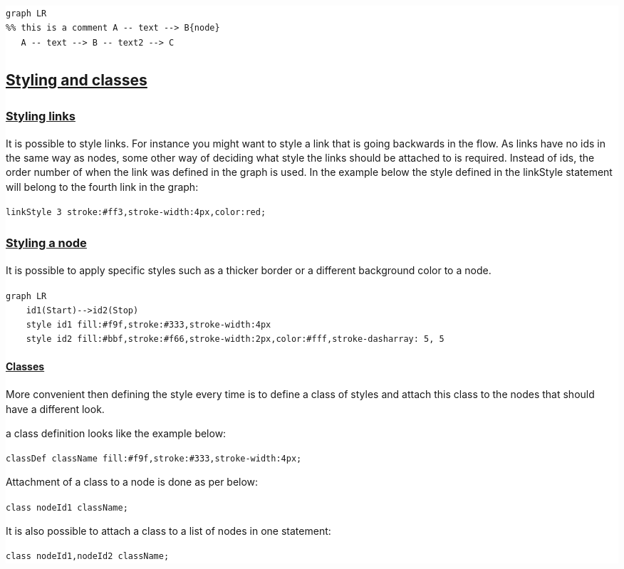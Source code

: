 ``` Mermaid {hide=false}
graph LR
%% this is a comment A -- text --> B{node}
   A -- text --> B -- text2 --> C
```

## [Styling and classes](http://mermaid-js.github.io/mermaid/#/flowchart?id=styling-and-classes)

### [Styling links](http://mermaid-js.github.io/mermaid/#/flowchart?id=styling-links)

It is possible to style links. For instance you might want to style a link that is going backwards in the flow. As links have no ids in the same way as nodes, some other way of deciding what style the links should be attached to is required. Instead of ids, the order number of when the link was defined in the graph is used. In the example below the style defined in the linkStyle statement will belong to the fourth link in the graph:

``` 
linkStyle 3 stroke:#ff3,stroke-width:4px,color:red;
```

### [Styling a node](http://mermaid-js.github.io/mermaid/#/flowchart?id=styling-a-node)

It is possible to apply specific styles such as a thicker border or a different background color to a node.

``` Mermaid {hide=false}
graph LR
    id1(Start)-->id2(Stop)
    style id1 fill:#f9f,stroke:#333,stroke-width:4px
    style id2 fill:#bbf,stroke:#f66,stroke-width:2px,color:#fff,stroke-dasharray: 5, 5
```



#### [Classes](http://mermaid-js.github.io/mermaid/#/flowchart?id=classes)

More convenient then defining the style every time is to define a class of styles and attach this class to the nodes that should have a different look.

a class definition looks like the example below:

``` 
classDef className fill:#f9f,stroke:#333,stroke-width:4px;
```

Attachment of a class to a node is done as per below:

``` 
class nodeId1 className;
```

It is also possible to attach a class to a list of nodes in one statement:

``` 
class nodeId1,nodeId2 className;
```
